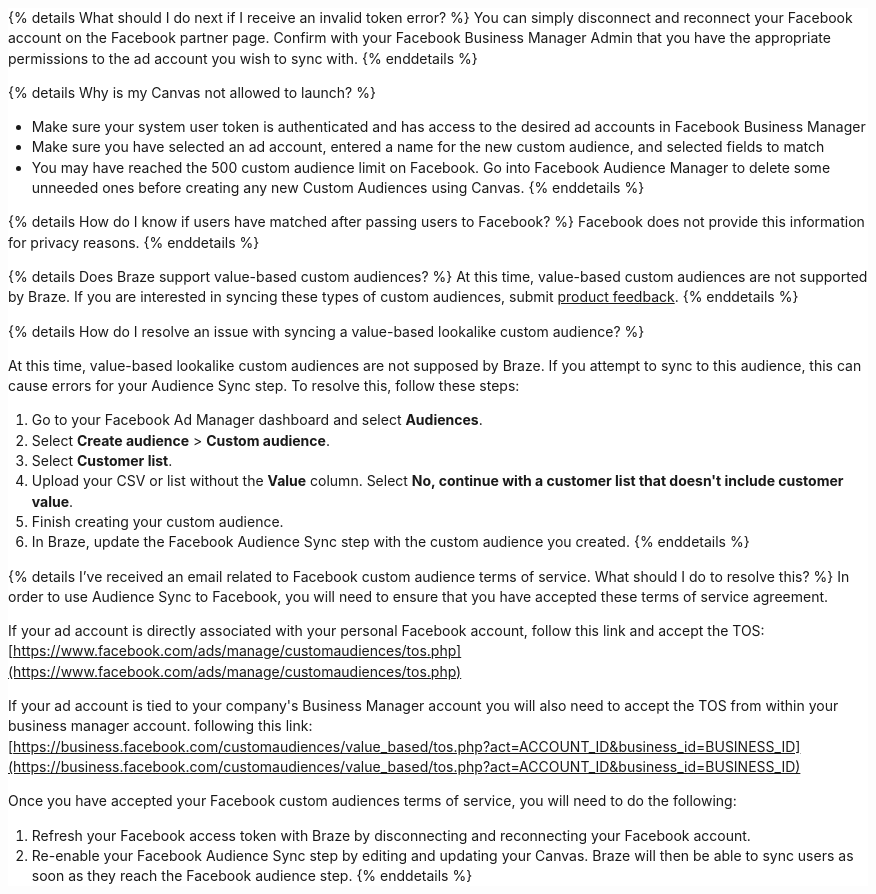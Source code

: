 {% details What should I do next if I receive an invalid token error? %}
You can simply disconnect and reconnect your Facebook account on the Facebook partner page. Confirm with your Facebook Business Manager Admin that you have the appropriate permissions to the ad account you wish to sync with.
{% enddetails %}

{% details Why is my Canvas not allowed to launch? %}
- Make sure your system user token is authenticated and has access to the desired ad accounts in Facebook Business Manager
- Make sure you have selected an ad account, entered a name for the new custom audience, and selected fields to match
- You may have reached the 500 custom audience limit on Facebook. Go into Facebook Audience Manager to delete some unneeded ones before creating any new Custom Audiences using Canvas.
{% enddetails %}

{% details How do I know if users have matched after passing users to Facebook? %}
Facebook does not provide this information for privacy reasons.
{% enddetails %}

{% details Does Braze support value-based custom audiences? %}
At this time, value-based custom audiences are not supported by Braze. If you are interested in syncing these types of custom audiences, submit [product feedback]({{site.baseurl}}/user_guide/administrative/access_braze/portal/).
{% enddetails %}

{% details How do I resolve an issue with syncing a value-based lookalike custom audience? %}

At this time, value-based lookalike custom audiences are not supposed by Braze. If you attempt to sync to this audience, this can cause errors for your Audience Sync step. To resolve this, follow these steps:

1. Go to your Facebook Ad Manager dashboard and select **Audiences**.
2. Select **Create audience** > **Custom audience**.
3. Select **Customer list**.
4. Upload your CSV or list without the **Value** column. Select **No, continue with a customer list that doesn't include customer value**.
5. Finish creating your custom audience.
6. In Braze, update the Facebook Audience Sync step with the custom audience you created.
{% enddetails %}

{% details I’ve received an email related to Facebook custom audience terms of service. What should I do to resolve this? %}
In order to use Audience Sync to Facebook, you will need to ensure that you have accepted these terms of service agreement. 

If your ad account is directly associated with your personal Facebook account, follow this link and accept the TOS: [https://www.facebook.com/ads/manage/customaudiences/tos.php](https://www.facebook.com/ads/manage/customaudiences/tos.php)

If your ad account is tied to your company's Business Manager account you will also need to accept the TOS from within your business manager account. following this link:<br>
[https://business.facebook.com/customaudiences/value_based/tos.php?act=ACCOUNT_ID&business_id=BUSINESS_ID](https://business.facebook.com/customaudiences/value_based/tos.php?act=ACCOUNT_ID&business_id=BUSINESS_ID)

Once you have accepted your Facebook custom audiences terms of service, you will need to do the following:
1. Refresh your Facebook access token with Braze by disconnecting and reconnecting your Facebook account.
2.  Re-enable your Facebook Audience Sync step by editing and updating your Canvas.
Braze will then be able to sync users as soon as they reach the Facebook audience step.
{% enddetails %}

